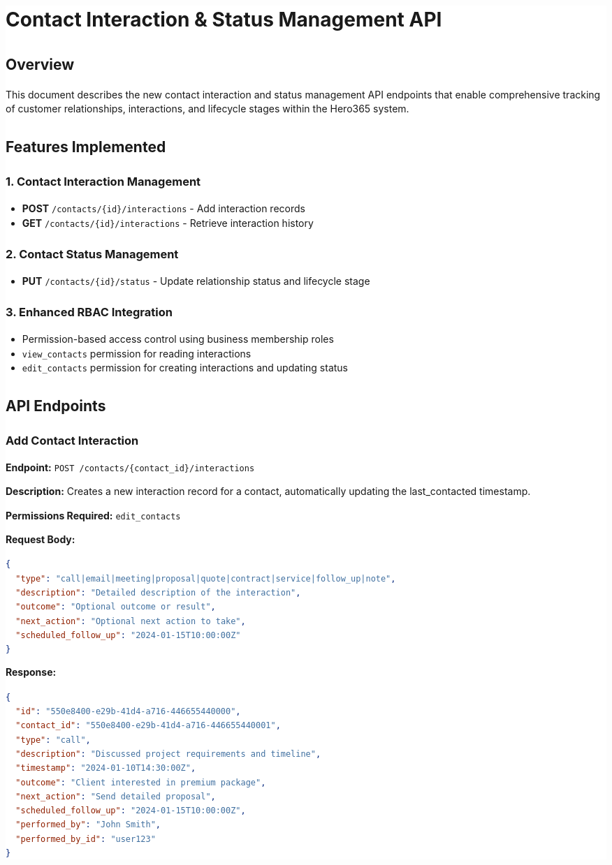 # Contact Interaction & Status Management API

## Overview

This document describes the new contact interaction and status management API endpoints that enable comprehensive tracking of customer relationships, interactions, and lifecycle stages within the Hero365 system.

## Features Implemented

### 1. Contact Interaction Management
- **POST** `/contacts/{id}/interactions` - Add interaction records
- **GET** `/contacts/{id}/interactions` - Retrieve interaction history

### 2. Contact Status Management
- **PUT** `/contacts/{id}/status` - Update relationship status and lifecycle stage

### 3. Enhanced RBAC Integration
- Permission-based access control using business membership roles
- `view_contacts` permission for reading interactions
- `edit_contacts` permission for creating interactions and updating status

## API Endpoints

### Add Contact Interaction

**Endpoint:** `POST /contacts/{contact_id}/interactions`

**Description:** Creates a new interaction record for a contact, automatically updating the last_contacted timestamp.

**Permissions Required:** `edit_contacts`

**Request Body:**
```json
{
  "type": "call|email|meeting|proposal|quote|contract|service|follow_up|note",
  "description": "Detailed description of the interaction",
  "outcome": "Optional outcome or result",
  "next_action": "Optional next action to take",
  "scheduled_follow_up": "2024-01-15T10:00:00Z"
}
```

**Response:**
```json
{
  "id": "550e8400-e29b-41d4-a716-446655440000",
  "contact_id": "550e8400-e29b-41d4-a716-446655440001",
  "type": "call",
  "description": "Discussed project requirements and timeline",
  "timestamp": "2024-01-10T14:30:00Z",
  "outcome": "Client interested in premium package",
  "next_action": "Send detailed proposal",
  "scheduled_follow_up": "2024-01-15T10:00:00Z",
  "performed_by": "John Smith",
  "performed_by_id": "user123"
}
```
